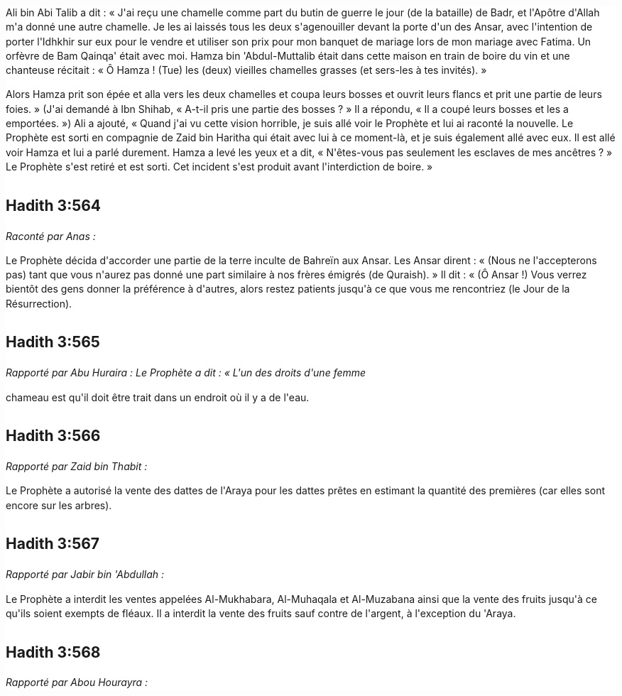 Ali bin Abi Talib a dit : « J'ai reçu une chamelle comme part du butin de guerre le jour (de la bataille) de Badr, et l'Apôtre d'Allah m'a donné une autre chamelle. Je les ai laissés tous les deux s'agenouiller devant la porte d'un des Ansar, avec l'intention de porter l'Idhkhir sur eux pour le vendre et utiliser son prix pour mon banquet de mariage lors de mon mariage avec Fatima. Un orfèvre de Bam Qainqa' était avec moi. Hamza bin 'Abdul-Muttalib était dans cette maison en train de boire du vin et une chanteuse récitait : « Ô Hamza ! (Tue) les (deux) vieilles chamelles grasses (et sers-les à tes invités). »

Alors Hamza prit son épée et alla vers les deux chamelles et coupa leurs bosses et ouvrit leurs flancs et prit une partie de leurs foies. » (J'ai demandé à Ibn Shihab, « A-t-il pris une partie des bosses ? » Il a répondu, « Il a coupé leurs bosses et les a emportées. ») Ali a ajouté, « Quand j'ai vu cette vision horrible, je suis allé voir le Prophète et lui ai raconté la nouvelle. Le Prophète est sorti en compagnie de Zaid bin Haritha qui était avec lui à ce moment-là, et je suis également allé avec eux. Il est allé voir Hamza et lui a parlé durement. Hamza a levé les yeux et a dit, « N'êtes-vous pas seulement les esclaves de mes ancêtres ? » Le Prophète s'est retiré et est sorti. Cet incident s'est produit avant l'interdiction de boire. »


## Hadith 3:564

_Raconté par Anas :_

Le Prophète décida d'accorder une partie de la terre inculte de Bahreïn aux Ansar. Les Ansar dirent : « (Nous ne l'accepterons pas) tant que vous n'aurez pas donné une part similaire à nos frères émigrés (de Quraish). » Il dit : « (Ô Ansar !) Vous verrez bientôt des gens donner la préférence à d'autres, alors restez patients jusqu'à ce que vous me rencontriez (le Jour de la Résurrection).


## Hadith 3:565

_Rapporté par Abu Huraira : Le Prophète a dit : « L'un des droits d'une femme_

chameau est qu'il doit être trait dans un endroit où il y a de l'eau.


## Hadith 3:566

_Rapporté par Zaid bin Thabit :_

Le Prophète a autorisé la vente des dattes de l'Araya pour les dattes prêtes en estimant la quantité des premières (car elles sont encore sur les arbres).


## Hadith 3:567

_Rapporté par Jabir bin 'Abdullah :_

Le Prophète a interdit les ventes appelées Al-Mukhabara, Al-Muhaqala et Al-Muzabana ainsi que la vente des fruits jusqu'à ce qu'ils soient exempts de fléaux. Il a interdit la vente des fruits sauf contre de l'argent, à l'exception du 'Araya.


## Hadith 3:568

_Rapporté par Abou Hourayra :_
